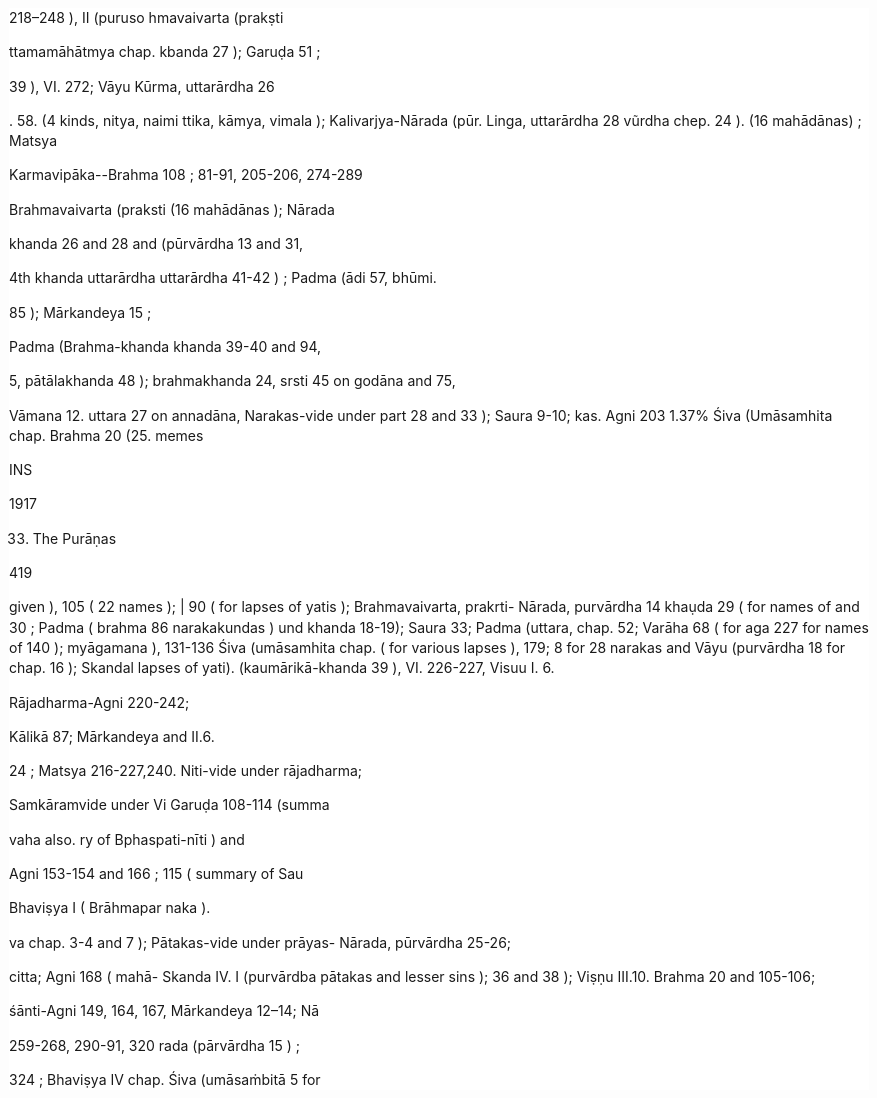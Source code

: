 218–248 ), II (puruso hmavaivarta (prakṣti 

ttamamāhātmya chap. kbanda 27 ); Garuḍa 51 ; 

39 ), VI. 272; Vāyu Kūrma, uttarārdha 26 

. 58. (4 kinds, nitya, naimi ttika, kāmya, vimala ); Kalivarjya-Nārada (pūr. Linga, uttarārdha 28 vũrdha chep. 24 ). (16 mahādānas) ; Matsya 

Karmavipāka--Brahma 108 ; 81-91, 205-206, 274-289 

Brahmavaivarta (praksti (16 mahādānas ); Nārada 

khanda 26 and 28 and (pūrvārdha 13 and 31, 

4th khanda uttarārdha uttarārdha 41-42 ) ; Padma (ādi 57, bhūmi. 

85 ); Mārkandeya 15 ; 

Padma (Brahma-khanda khanda 39-40 and 94, 

5, pātālakhanda 48 ); brahmakhanda 24, srsti 45 on godāna and 75, 

Vāmana 12. uttara 27 on annadāna, Narakas-vide under part 28 and 33 ); Saura 9-10; kas. Agni 203 1.37% Śiva (Umāsamhita chap. Brahma 20 (25. memes 

INS 

1917 

33. The Purāṇas 

419 

given ), 105 ( 22 names ); | 90 ( for lapses of yatis ); Brahmavaivarta, prakrti- Nārada, purvārdha 14 khaụda 29 ( for names of and 30 ; Padma ( brahma 86 narakakundas ) und khanda 18-19); Saura 33; Padma (uttara, chap. 52; Varāha 68 ( for aga 227 for names of 140 ); myāgamana ), 131-136 Śiva (umāsamhita chap. ( for various lapses ), 179; 8 for 28 narakas and Vāyu (purvārdha 18 for chap. 16 ); Skandal lapses of yati). (kaumārikā-khanda 39 ), VI. 226-227, Visuu I. 6. 

Rājadharma-Agni 220-242; 

Kālikā 87; Mārkandeya and II.6. 

24 ; Matsya 216-227,240. Niti-vide under rājadharma; 

Samkāramvide under Vi Garuḍa 108-114 (summa 

vaha also. ry of Bphaspati-nīti ) and 

Agni 153-154 and 166 ; 115 ( summary of Sau 

Bhaviṣya I ( Brāhmapar naka ). 

va chap. 3-4 and 7 ); Pātakas-vide under prāyas- Nārada, pūrvārdha 25-26; 

citta; Agni 168 ( mahā- Skanda IV. I (purvārdba pātakas and lesser sins ); 36 and 38 ); Viṣṇu III.10. Brahma 20 and 105-106; 

śānti-Agni 149, 164, 167, Mārkandeya 12–14; Nā 

259-268, 290-91, 320 rada (pārvārdha 15 ) ; 

324 ; Bhaviṣya IV chap. Śiva (umāsaṁbitā 5 for 
